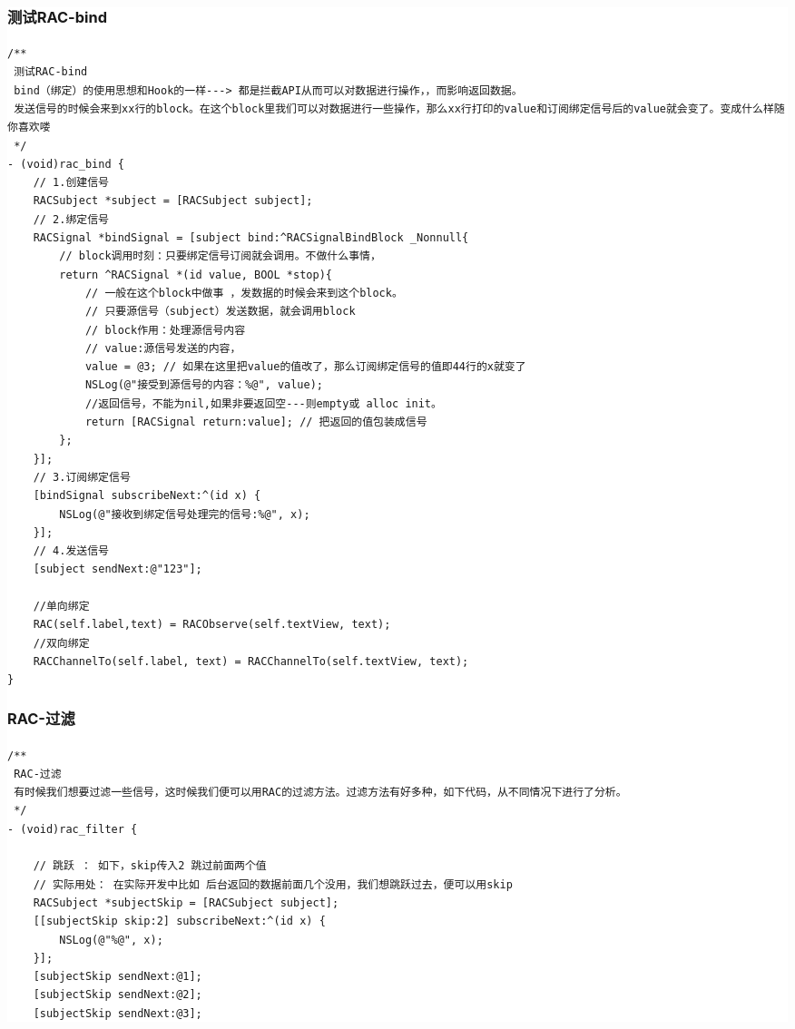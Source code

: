 ### 测试RAC-bind


	/**
	 测试RAC-bind
	 bind（绑定）的使用思想和Hook的一样---> 都是拦截API从而可以对数据进行操作，，而影响返回数据。
	 发送信号的时候会来到xx行的block。在这个block里我们可以对数据进行一些操作，那么xx行打印的value和订阅绑定信号后的value就会变了。变成什么样随你喜欢喽
	 */
	- (void)rac_bind {
	    // 1.创建信号
	    RACSubject *subject = [RACSubject subject];
	    // 2.绑定信号
	    RACSignal *bindSignal = [subject bind:^RACSignalBindBlock _Nonnull{
	        // block调用时刻：只要绑定信号订阅就会调用。不做什么事情，
	        return ^RACSignal *(id value, BOOL *stop){
	            // 一般在这个block中做事 ，发数据的时候会来到这个block。
	            // 只要源信号（subject）发送数据，就会调用block
	            // block作用：处理源信号内容
	            // value:源信号发送的内容，
	            value = @3; // 如果在这里把value的值改了，那么订阅绑定信号的值即44行的x就变了
	            NSLog(@"接受到源信号的内容：%@", value);
	            //返回信号，不能为nil,如果非要返回空---则empty或 alloc init。
	            return [RACSignal return:value]; // 把返回的值包装成信号
	        };
	    }];
	    // 3.订阅绑定信号
	    [bindSignal subscribeNext:^(id x) {
	        NSLog(@"接收到绑定信号处理完的信号:%@", x);
	    }];
	    // 4.发送信号
	    [subject sendNext:@"123"];
	    
	    //单向绑定
	    RAC(self.label,text) = RACObserve(self.textView, text);
	    //双向绑定
	    RACChannelTo(self.label, text) = RACChannelTo(self.textView, text);
	}
	
### RAC-过滤

	/**
	 RAC-过滤
	 有时候我们想要过滤一些信号，这时候我们便可以用RAC的过滤方法。过滤方法有好多种，如下代码，从不同情况下进行了分析。
	 */
	- (void)rac_filter {
	    
	    // 跳跃 ： 如下，skip传入2 跳过前面两个值
	    // 实际用处： 在实际开发中比如 后台返回的数据前面几个没用，我们想跳跃过去，便可以用skip
	    RACSubject *subjectSkip = [RACSubject subject];
	    [[subjectSkip skip:2] subscribeNext:^(id x) {
	        NSLog(@"%@", x);
	    }];
	    [subjectSkip sendNext:@1];
	    [subjectSkip sendNext:@2];
	    [subjectSkip sendNext:@3];
	    
